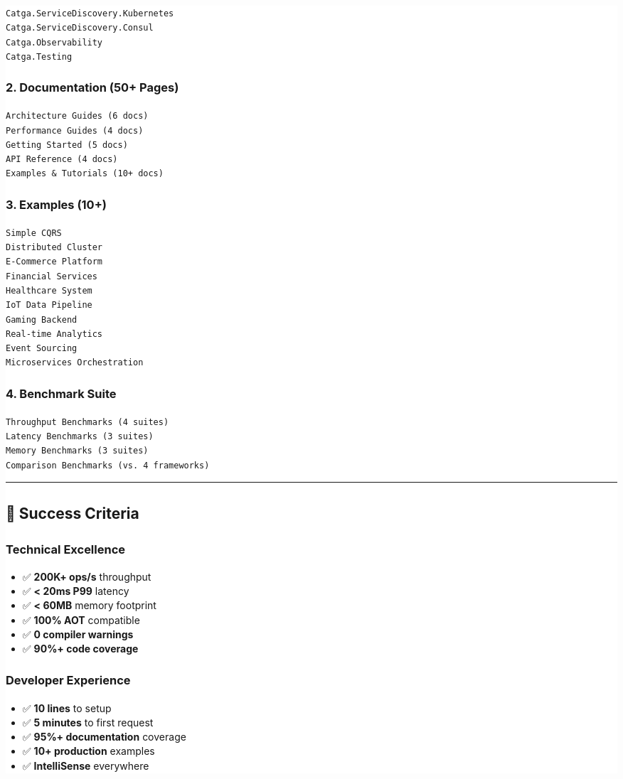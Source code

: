 ```
Catga.ServiceDiscovery.Kubernetes
Catga.ServiceDiscovery.Consul
Catga.Observability
Catga.Testing
```

### 2. Documentation (50+ Pages)
```
Architecture Guides (6 docs)
Performance Guides (4 docs)
Getting Started (5 docs)
API Reference (4 docs)
Examples & Tutorials (10+ docs)
```

### 3. Examples (10+)
```
Simple CQRS
Distributed Cluster
E-Commerce Platform
Financial Services
Healthcare System
IoT Data Pipeline
Gaming Backend
Real-time Analytics
Event Sourcing
Microservices Orchestration
```

### 4. Benchmark Suite
```
Throughput Benchmarks (4 suites)
Latency Benchmarks (3 suites)
Memory Benchmarks (3 suites)
Comparison Benchmarks (vs. 4 frameworks)
```

---

## 🎯 Success Criteria

### Technical Excellence
- ✅ **200K+ ops/s** throughput
- ✅ **< 20ms P99** latency
- ✅ **< 60MB** memory footprint
- ✅ **100% AOT** compatible
- ✅ **0 compiler warnings**
- ✅ **90%+ code coverage**

### Developer Experience
- ✅ **10 lines** to setup
- ✅ **5 minutes** to first request
- ✅ **95%+ documentation** coverage
- ✅ **10+ production** examples
- ✅ **IntelliSense** everywhere
